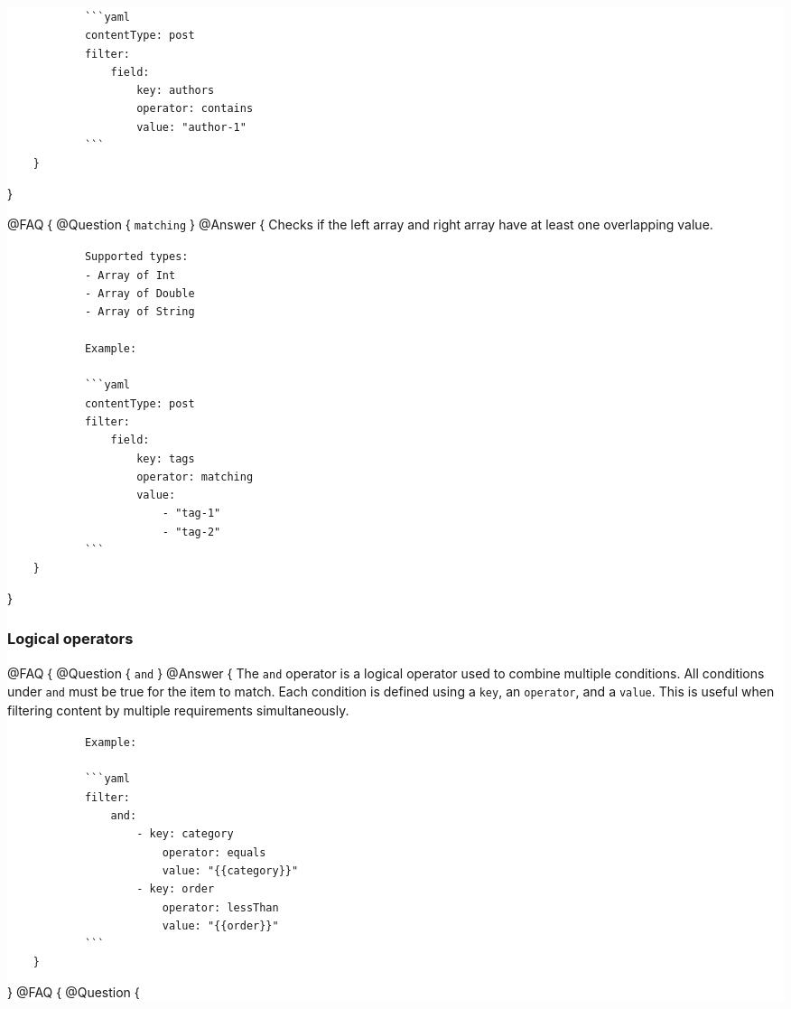 				```yaml
				contentType: post
				filter:
					field:
						key: authors
						operator: contains
						value: "author-1"
				```
		}
}

@FAQ {
		@Question {
				`matching`
		}
		@Answer {
				Checks if the left array and right array have at least one overlapping value.

				Supported types:
				- Array of Int
				- Array of Double
				- Array of String

				Example:

				```yaml
				contentType: post
				filter:
					field:
						key: tags
						operator: matching
						value:
							- "tag-1"
							- "tag-2"
				```
		}
}


### Logical operators

@FAQ {
		@Question {
			`and`
		}
		@Answer {
				The `and` operator is a logical operator used to combine multiple conditions.
				All conditions under `and` must be true for the item to match.
				Each condition is defined using a `key`, an `operator`, and a `value`.
				This is useful when filtering content by multiple requirements simultaneously.

				Example:

				```yaml
				filter:
					and:
						- key: category
							operator: equals
							value: "{{category}}"
						- key: order
							operator: lessThan
							value: "{{order}}"
				```
		}
}
@FAQ {
		@Question {